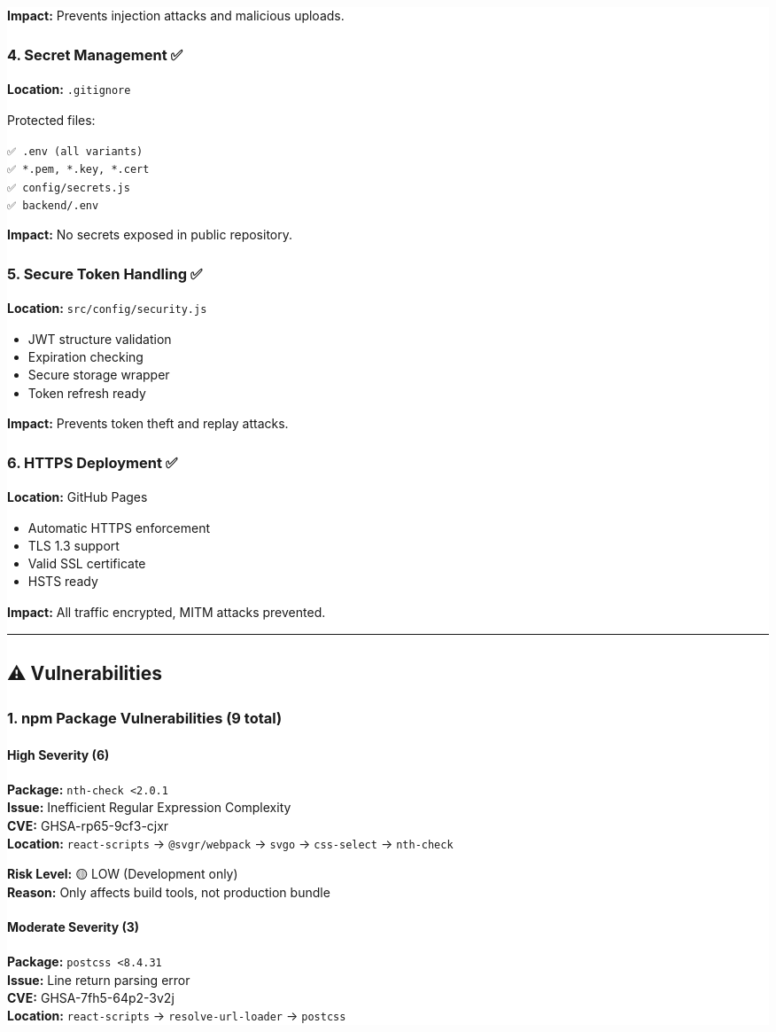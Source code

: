 **Impact:** Prevents injection attacks and malicious uploads.

### 4. Secret Management ✅
**Location:** `.gitignore`

Protected files:
```
✅ .env (all variants)
✅ *.pem, *.key, *.cert
✅ config/secrets.js
✅ backend/.env
```

**Impact:** No secrets exposed in public repository.

### 5. Secure Token Handling ✅
**Location:** `src/config/security.js`

- JWT structure validation
- Expiration checking
- Secure storage wrapper
- Token refresh ready

**Impact:** Prevents token theft and replay attacks.

### 6. HTTPS Deployment ✅
**Location:** GitHub Pages

- Automatic HTTPS enforcement
- TLS 1.3 support
- Valid SSL certificate
- HSTS ready

**Impact:** All traffic encrypted, MITM attacks prevented.

---

## ⚠️ Vulnerabilities

### 1. npm Package Vulnerabilities (9 total)

#### High Severity (6)
**Package:** `nth-check <2.0.1`  
**Issue:** Inefficient Regular Expression Complexity  
**CVE:** GHSA-rp65-9cf3-cjxr  
**Location:** `react-scripts` → `@svgr/webpack` → `svgo` → `css-select` → `nth-check`

**Risk Level:** 🟡 LOW (Development only)  
**Reason:** Only affects build tools, not production bundle

#### Moderate Severity (3)

**Package:** `postcss <8.4.31`  
**Issue:** Line return parsing error  
**CVE:** GHSA-7fh5-64p2-3v2j  
**Location:** `react-scripts` → `resolve-url-loader` → `postcss`
